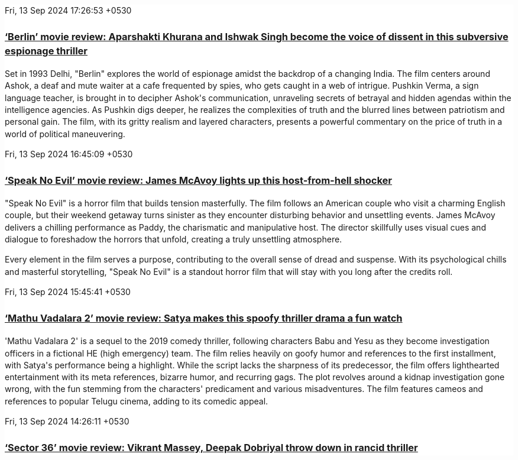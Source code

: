 Fri, 13 Sep 2024 17:26:53 +0530
### [‘Berlin’ movie review: Aparshakti Khurana and Ishwak Singh become the voice of dissent in this subversive espionage thriller](https://www.thehindu.com/entertainment/movies/berlin-movie-review-aparshakti-khurana-and-ishwak-singh-become-the-voice-of-dissent-in-this-subversive-espionage-thriller/article68638358.ece)

Set in 1993 Delhi, "Berlin" explores the world of espionage amidst the backdrop of a changing India. The film centers around Ashok, a deaf and mute waiter at a cafe frequented by spies, who gets caught in a web of intrigue.  Pushkin Verma, a sign language teacher, is brought in to decipher Ashok's communication, unraveling secrets of betrayal and hidden agendas within the intelligence agencies. As Pushkin digs deeper, he realizes the complexities of truth and the blurred lines between patriotism and personal gain. The film, with its gritty realism and layered characters,  presents a powerful commentary on the price of truth in a world of political maneuvering.

Fri, 13 Sep 2024 16:45:09 +0530
### [‘Speak No Evil’ movie review: James McAvoy lights up this host-from-hell shocker](https://www.thehindu.com/entertainment/movies/speak-no-evil-movie-review-james-mcavoy-lights-up-this-host-from-hell-shocker/article68638175.ece)

"Speak No Evil" is a  horror film that builds tension masterfully.  The film follows an American couple who visit a charming English couple, but their weekend getaway turns sinister as they encounter disturbing behavior and unsettling events. James McAvoy delivers a chilling performance as Paddy, the charismatic and manipulative host. The director skillfully uses visual cues and dialogue to foreshadow the horrors that unfold, creating a truly unsettling atmosphere. 
 
 Every element in the film serves a purpose, contributing to the overall sense of dread and suspense. With its psychological chills and masterful storytelling, "Speak No Evil" is a standout horror film that will stay with you long after the credits roll.

Fri, 13 Sep 2024 15:45:41 +0530
### [‘Mathu Vadalara 2’ movie review: Satya makes this spoofy thriller drama a fun watch](https://www.thehindu.com/entertainment/movies/mathu-vadalara-2-movie-review-satya-makes-this-spoofy-thriller-drama-a-fun-watch/article68637899.ece)

'Mathu Vadalara 2' is a sequel to the 2019 comedy thriller, following characters Babu and Yesu as they become investigation officers in a fictional HE (high emergency) team. The film relies heavily on goofy humor and references to the first installment, with Satya's performance being a highlight. While the script lacks the sharpness of its predecessor, the film offers lighthearted entertainment with its meta references, bizarre humor, and recurring gags. The plot revolves around a kidnap investigation gone wrong, with the fun stemming from the characters' predicament and various misadventures. The film features cameos and references to popular Telugu cinema, adding to its comedic appeal.

Fri, 13 Sep 2024 14:26:11 +0530
### [‘Sector 36’ movie review: Vikrant Massey, Deepak Dobriyal throw down in rancid thriller](https://www.thehindu.com/entertainment/movies/sector-36-movie-review-vikrant-massey-deepak-dobriyal-throw-down-in-rancid-thriller/article68637642.ece)
